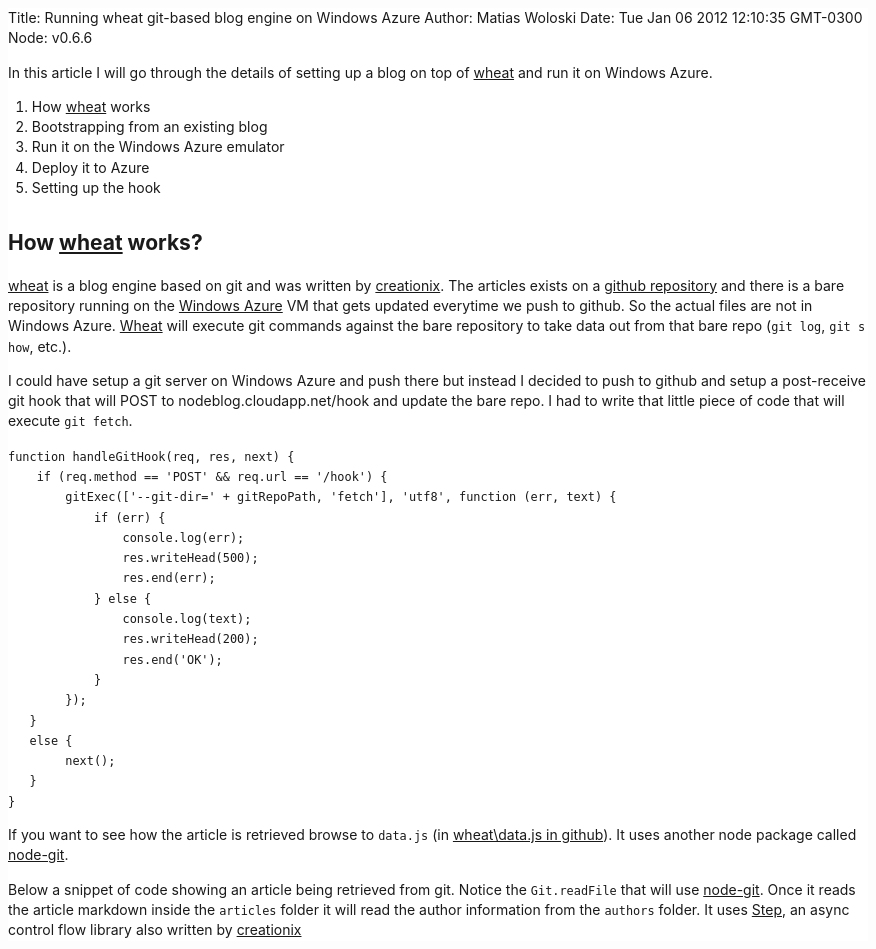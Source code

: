 Title: Running wheat git-based blog engine on Windows Azure 
Author: Matias Woloski
Date: Tue Jan 06 2012 12:10:35 GMT-0300
Node: v0.6.6

In this article I will go through the details of setting up a blog on top of [wheat][] and run it on Windows Azure.

1. How [wheat]() works
2. Bootstrapping from an existing blog
3. Run it on the Windows Azure emulator
4. Deploy it to Azure
5. Setting up the hook

## How [wheat][] works?

[wheat][] is a blog engine based on git and was written by [creationix][]. The articles exists on a [github repository](http://github.com/woloski/nodeonazure-blog) and there is a bare repository running on the [Windows Azure](http://windows.azure.com) VM that gets updated everytime we push to github. So the actual files are not in Windows Azure. [Wheat][] will execute git commands against the bare repository to take data out from that bare repo (`git log`, `git show`, etc.). 

I could have setup a git server on Windows Azure and push there but instead I decided to push to github and setup a post-receive git hook that will POST to  nodeblog.cloudapp.net/hook and update the bare repo. I had to write that little piece of code that will execute `git fetch`. 

	function handleGitHook(req, res, next) {
		if (req.method == 'POST' && req.url == '/hook') {
	  		gitExec(['--git-dir=' + gitRepoPath, 'fetch'], 'utf8', function (err, text) {
	    		if (err) {
	    			console.log(err);
	    			res.writeHead(500);
	   				res.end(err);
	    		} else {
	    			console.log(text);
	    			res.writeHead(200);
	   				res.end('OK');	
	    		}
	  		});
	   }
	   else {
			next();   	
	   }	
	}

If you want to see how the article is retrieved browse to `data.js` (in [wheat\data.js in github](https://github.com/creationix/wheat/blob/master/lib/wheat/data.js)). It uses another node package called [node-git][].

Below a snippet of code showing an article being retrieved from git. Notice the `Git.readFile` that will use [node-git][]. Once it reads the article markdown inside the `articles` folder it will read the author information from the `authors` folder. It uses [Step](https://github.com/creationix/step), an async control flow library also written by [creationix][]


[wheat]: http://github.com/creationix/wheat
[howtonode.org]: http://github.com/creationix/howtonode.org
[node-git]: https://github.com/creationix/node-git
[creationix]: https://github.com/creationix
[nodeblog.cloudapp.net]: http://github.com/woloski/nodeonazure-blog